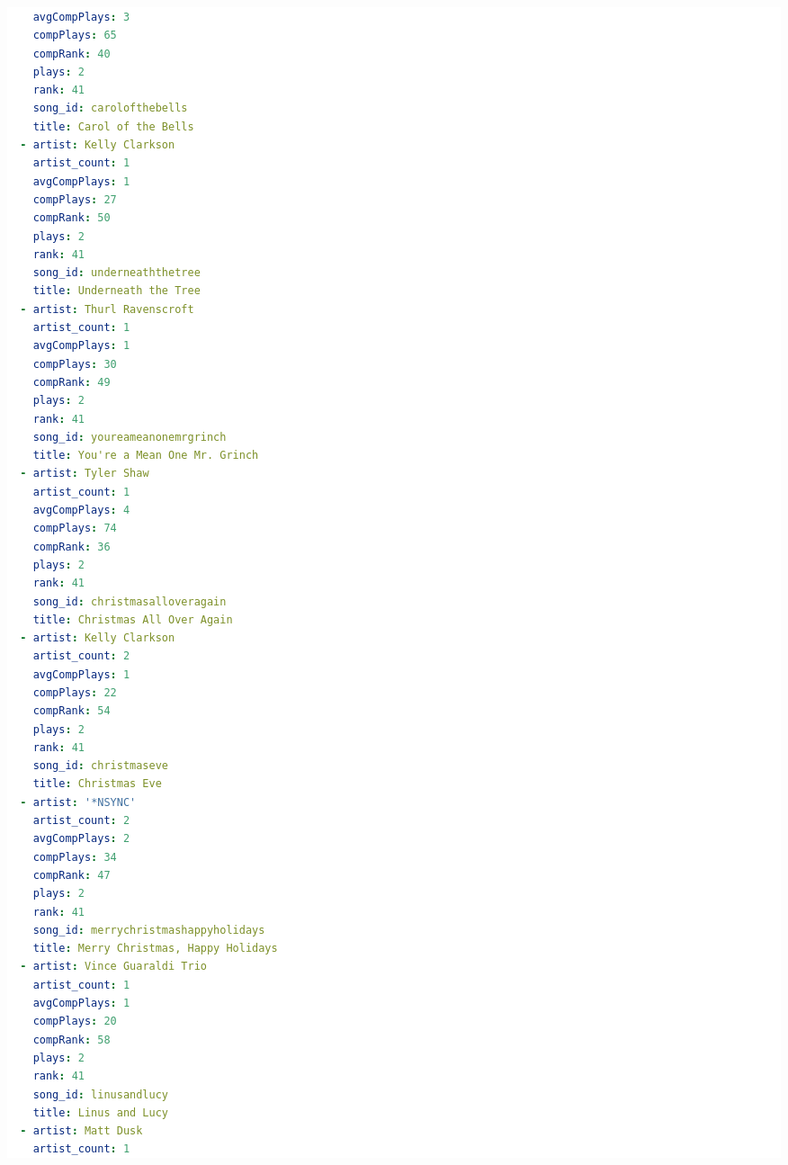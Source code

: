 ```yaml
    avgCompPlays: 3
    compPlays: 65
    compRank: 40
    plays: 2
    rank: 41
    song_id: carolofthebells
    title: Carol of the Bells
  - artist: Kelly Clarkson
    artist_count: 1
    avgCompPlays: 1
    compPlays: 27
    compRank: 50
    plays: 2
    rank: 41
    song_id: underneaththetree
    title: Underneath the Tree
  - artist: Thurl Ravenscroft
    artist_count: 1
    avgCompPlays: 1
    compPlays: 30
    compRank: 49
    plays: 2
    rank: 41
    song_id: youreameanonemrgrinch
    title: You're a Mean One Mr. Grinch
  - artist: Tyler Shaw
    artist_count: 1
    avgCompPlays: 4
    compPlays: 74
    compRank: 36
    plays: 2
    rank: 41
    song_id: christmasalloveragain
    title: Christmas All Over Again
  - artist: Kelly Clarkson
    artist_count: 2
    avgCompPlays: 1
    compPlays: 22
    compRank: 54
    plays: 2
    rank: 41
    song_id: christmaseve
    title: Christmas Eve
  - artist: '*NSYNC'
    artist_count: 2
    avgCompPlays: 2
    compPlays: 34
    compRank: 47
    plays: 2
    rank: 41
    song_id: merrychristmashappyholidays
    title: Merry Christmas, Happy Holidays
  - artist: Vince Guaraldi Trio
    artist_count: 1
    avgCompPlays: 1
    compPlays: 20
    compRank: 58
    plays: 2
    rank: 41
    song_id: linusandlucy
    title: Linus and Lucy
  - artist: Matt Dusk
    artist_count: 1
```